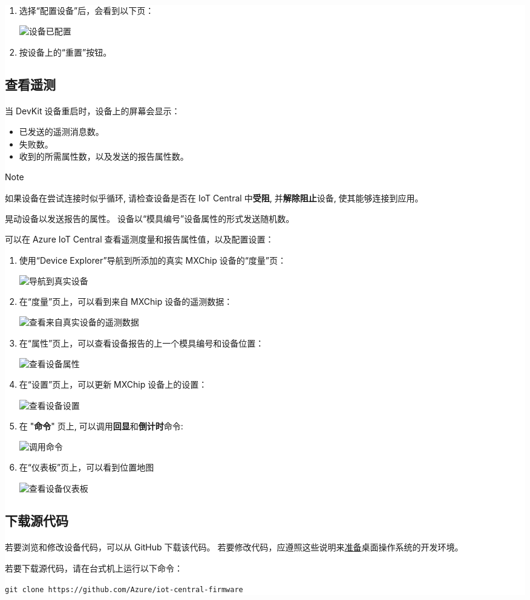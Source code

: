 1. 选择“配置设备”后，会看到以下页：

    ![设备已配置](media/howto-connect-devkit/deviceconfigured.png)

1. 按设备上的“重置”按钮。

## <a name="view-the-telemetry"></a>查看遥测

当 DevKit 设备重启时，设备上的屏幕会显示：

* 已发送的遥测消息数。
* 失败数。
* 收到的所需属性数，以及发送的报告属性数。

> [!NOTE]
> 如果设备在尝试连接时似乎循环, 请检查设备是否在 IoT Central 中**受阻**, 并**解除阻止**设备, 使其能够连接到应用。

晃动设备以发送报告的属性。 设备以“模具编号”设备属性的形式发送随机数。

可以在 Azure IoT Central 查看遥测度量和报告属性值，以及配置设置：

1. 使用“Device Explorer”导航到所添加的真实 MXChip 设备的“度量”页：

    ![导航到真实设备](media/howto-connect-devkit/realdevicenew.png)

1. 在“度量”页上，可以看到来自 MXChip 设备的遥测数据：

    ![查看来自真实设备的遥测数据](media/howto-connect-devkit/devicetelemetrynew.png)

1. 在“属性”页上，可以查看设备报告的上一个模具编号和设备位置：

    ![查看设备属性](media/howto-connect-devkit/devicepropertynew.png)

1. 在“设置”页上，可以更新 MXChip 设备上的设置：

    ![查看设备设置](media/howto-connect-devkit/devicesettingsnew.png)

1. 在 "**命令**" 页上, 可以调用**回显**和**倒计时**命令:

    ![调用命令](media/howto-connect-devkit/devicecommands.png)

1. 在“仪表板”页上，可以看到位置地图

    ![查看设备仪表板](media/howto-connect-devkit/devicedashboardnew.png)

## <a name="download-the-source-code"></a>下载源代码

若要浏览和修改设备代码，可以从 GitHub 下载该代码。 若要修改代码，应遵照这些说明来[准备](https://microsoft.github.io/azure-iot-developer-kit/docs/get-started/#step-5-prepare-the-development-environment)桌面操作系统的开发环境。

若要下载源代码，请在台式机上运行以下命令：

```cmd/sh
git clone https://github.com/Azure/iot-central-firmware
```
